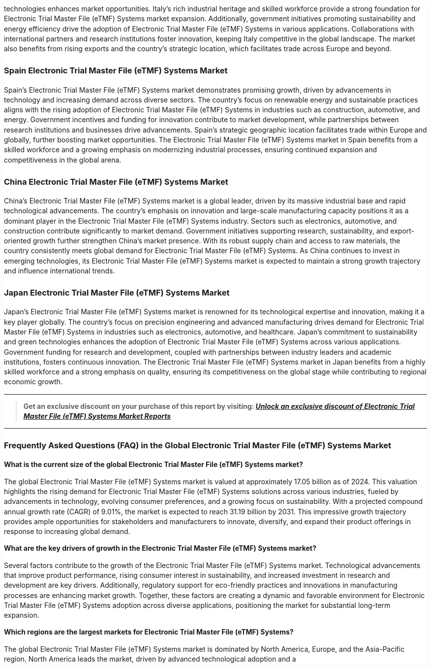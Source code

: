 technologies enhances market opportunities. Italy&rsquo;s rich industrial heritage and skilled workforce provide a strong foundation for Electronic Trial Master File (eTMF) Systems market expansion. Additionally, government initiatives promoting sustainability and energy efficiency drive the adoption of Electronic Trial Master File (eTMF) Systems in various applications. Collaborations with international partners and research institutions foster innovation, keeping Italy competitive in the global landscape. The market also benefits from rising exports and the country&rsquo;s strategic location, which facilitates trade across Europe and beyond.</p><h3>Spain Electronic Trial Master File (eTMF) Systems Market</h3><p>Spain&rsquo;s Electronic Trial Master File (eTMF) Systems market demonstrates promising growth, driven by advancements in technology and increasing demand across diverse sectors. The country&rsquo;s focus on renewable energy and sustainable practices aligns with the rising adoption of Electronic Trial Master File (eTMF) Systems in industries such as construction, automotive, and energy. Government incentives and funding for innovation contribute to market development, while partnerships between research institutions and businesses drive advancements. Spain&rsquo;s strategic geographic location facilitates trade within Europe and globally, further boosting market opportunities. The Electronic Trial Master File (eTMF) Systems market in Spain benefits from a skilled workforce and a growing emphasis on modernizing industrial processes, ensuring continued expansion and competitiveness in the global arena.</p><h3>China Electronic Trial Master File (eTMF) Systems Market</h3><p>China&rsquo;s Electronic Trial Master File (eTMF) Systems market is a global leader, driven by its massive industrial base and rapid technological advancements. The country&rsquo;s emphasis on innovation and large-scale manufacturing capacity positions it as a dominant player in the Electronic Trial Master File (eTMF) Systems industry. Sectors such as electronics, automotive, and construction contribute significantly to market demand. Government initiatives supporting research, sustainability, and export-oriented growth further strengthen China&rsquo;s market presence. With its robust supply chain and access to raw materials, the country consistently meets global demand for Electronic Trial Master File (eTMF) Systems. As China continues to invest in emerging technologies, its Electronic Trial Master File (eTMF) Systems market is expected to maintain a strong growth trajectory and influence international trends.</p><h3>Japan Electronic Trial Master File (eTMF) Systems Market</h3><p>Japan&rsquo;s Electronic Trial Master File (eTMF) Systems market is renowned for its technological expertise and innovation, making it a key player globally. The country&rsquo;s focus on precision engineering and advanced manufacturing drives demand for Electronic Trial Master File (eTMF) Systems in industries such as electronics, automotive, and healthcare. Japan&rsquo;s commitment to sustainability and green technologies enhances the adoption of Electronic Trial Master File (eTMF) Systems across various applications. Government funding for research and development, coupled with partnerships between industry leaders and academic institutions, fosters continuous innovation. The Electronic Trial Master File (eTMF) Systems market in Japan benefits from a highly skilled workforce and a strong emphasis on quality, ensuring its competitiveness on the global stage while contributing to regional economic growth.</p><hr /><blockquote><p><strong>Get an exclusive discount on your purchase of this report by visiting: <em><a href="://marketresearchpulse.com/ask-for-discount/47559?utm_source=Github&amp;utm_medium=0111">Unlock an exclusive discount of Electronic Trial Master File (eTMF) Systems Market Reports</a></em>&nbsp;</strong></p></blockquote><hr /><h3>Frequently Asked Questions (FAQ) in the Global Electronic Trial Master File (eTMF) Systems Market</h3><p><strong>What is the current size of the global Electronic Trial Master File (eTMF) Systems market?</strong></p><p>The global Electronic Trial Master File (eTMF) Systems market is valued at approximately 17.05 billion as of 2024. This valuation highlights the rising demand for Electronic Trial Master File (eTMF) Systems solutions across various industries, fueled by advancements in technology, evolving consumer preferences, and a growing focus on sustainability. With a projected compound annual growth rate (CAGR) of 9.01%, the market is expected to reach 31.19 billion by 2031. This impressive growth trajectory provides ample opportunities for stakeholders and manufacturers to innovate, diversify, and expand their product offerings in response to increasing global demand.</p><p><strong>What are the key drivers of growth in the Electronic Trial Master File (eTMF) Systems market?</strong></p><p>Several factors contribute to the growth of the Electronic Trial Master File (eTMF) Systems market. Technological advancements that improve product performance, rising consumer interest in sustainability, and increased investment in research and development are key drivers. Additionally, regulatory support for eco-friendly practices and innovations in manufacturing processes are enhancing market growth. Together, these factors are creating a dynamic and favorable environment for Electronic Trial Master File (eTMF) Systems adoption across diverse applications, positioning the market for substantial long-term expansion.</p><p><strong>Which regions are the largest markets for Electronic Trial Master File (eTMF) Systems?</strong></p><p>The global Electronic Trial Master File (eTMF) Systems market is dominated by North America, Europe, and the Asia-Pacific region. North America leads the market, driven by advanced technological adoption and a